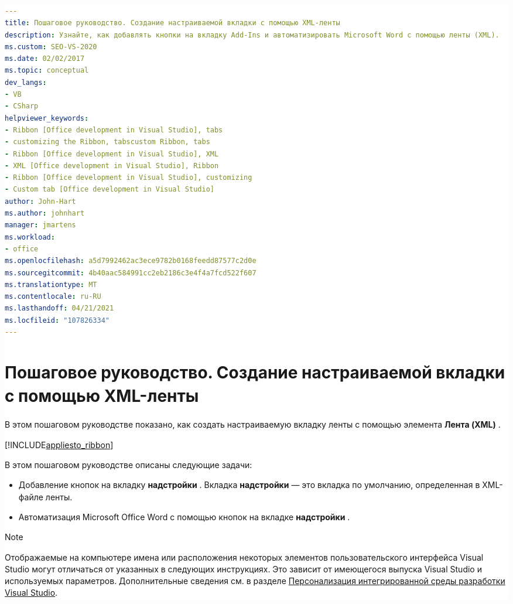 ```yaml
---
title: Пошаговое руководство. Создание настраиваемой вкладки с помощью XML-ленты
description: Узнайте, как добавлять кнопки на вкладку Add-Ins и автоматизировать Microsoft Word с помощью ленты (XML).
ms.custom: SEO-VS-2020
ms.date: 02/02/2017
ms.topic: conceptual
dev_langs:
- VB
- CSharp
helpviewer_keywords:
- Ribbon [Office development in Visual Studio], tabs
- customizing the Ribbon, tabscustom Ribbon, tabs
- Ribbon [Office development in Visual Studio], XML
- XML [Office development in Visual Studio], Ribbon
- Ribbon [Office development in Visual Studio], customizing
- Custom tab [Office development in Visual Studio]
author: John-Hart
ms.author: johnhart
manager: jmartens
ms.workload:
- office
ms.openlocfilehash: a5d7992462ac3ece9782b0168feedd87577c2d0e
ms.sourcegitcommit: 4b40aac584991cc2eb2186c3e4f4a7fcd522f607
ms.translationtype: MT
ms.contentlocale: ru-RU
ms.lasthandoff: 04/21/2021
ms.locfileid: "107826334"
---
```

# <a name="walkthrough-create-a-custom-tab-by-using-ribbon-xml"></a>Пошаговое руководство. Создание настраиваемой вкладки с помощью XML-ленты
  В этом пошаговом руководстве показано, как создать настраиваемую вкладку ленты с помощью элемента **Лента (XML)** .

 [!INCLUDE[appliesto_ribbon](../vsto/includes/appliesto-ribbon-md.md)]

 В этом пошаговом руководстве описаны следующие задачи:

- Добавление кнопок на вкладку **надстройки** . Вкладка **надстройки** — это вкладка по умолчанию, определенная в XML-файле ленты.

- Автоматизация Microsoft Office Word с помощью кнопок на вкладке **надстройки** .

> [!NOTE]
> Отображаемые на компьютере имена или расположения некоторых элементов пользовательского интерфейса Visual Studio могут отличаться от указанных в следующих инструкциях. Это зависит от имеющегося выпуска Visual Studio и используемых параметров. Дополнительные сведения см. в разделе [Персонализация интегрированной среды разработки Visual Studio](../ide/personalizing-the-visual-studio-ide.md).

